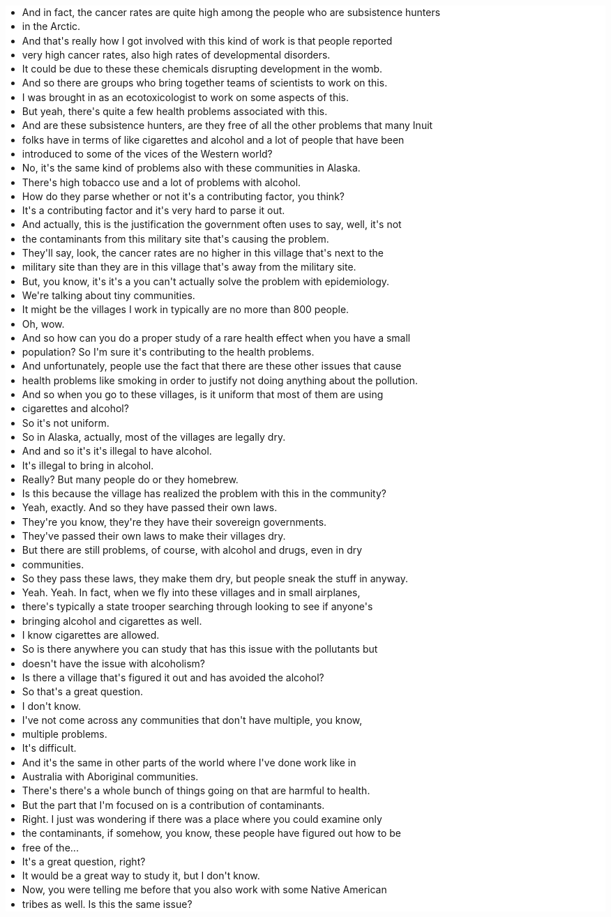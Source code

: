 *  And in fact, the cancer rates are quite high among the people who are subsistence hunters
*  in the Arctic.
*  And that's really how I got involved with this kind of work is that people reported
*  very high cancer rates, also high rates of developmental disorders.
*  It could be due to these these chemicals disrupting development in the womb.
*  And so there are groups who bring together teams of scientists to work on this.
*  I was brought in as an ecotoxicologist to work on some aspects of this.
*  But yeah, there's quite a few health problems associated with this.
*  And are these subsistence hunters, are they free of all the other problems that many Inuit
*  folks have in terms of like cigarettes and alcohol and a lot of people that have been
*  introduced to some of the vices of the Western world?
*  No, it's the same kind of problems also with these communities in Alaska.
*  There's high tobacco use and a lot of problems with alcohol.
*  How do they parse whether or not it's a contributing factor, you think?
*  It's a contributing factor and it's very hard to parse it out.
*  And actually, this is the justification the government often uses to say, well, it's not
*  the contaminants from this military site that's causing the problem.
*  They'll say, look, the cancer rates are no higher in this village that's next to the
*  military site than they are in this village that's away from the military site.
*  But, you know, it's it's a you can't actually solve the problem with epidemiology.
*  We're talking about tiny communities.
*  It might be the villages I work in typically are no more than 800 people.
*  Oh, wow.
*  And so how can you do a proper study of a rare health effect when you have a small
*  population? So I'm sure it's contributing to the health problems.
*  And unfortunately, people use the fact that there are these other issues that cause
*  health problems like smoking in order to justify not doing anything about the pollution.
*  And so when you go to these villages, is it uniform that most of them are using
*  cigarettes and alcohol?
*  So it's not uniform.
*  So in Alaska, actually, most of the villages are legally dry.
*  And and so it's it's illegal to have alcohol.
*  It's illegal to bring in alcohol.
*  Really? But many people do or they homebrew.
*  Is this because the village has realized the problem with this in the community?
*  Yeah, exactly. And so they have passed their own laws.
*  They're you know, they're they have their sovereign governments.
*  They've passed their own laws to make their villages dry.
*  But there are still problems, of course, with alcohol and drugs, even in dry
*  communities.
*  So they pass these laws, they make them dry, but people sneak the stuff in anyway.
*  Yeah. Yeah. In fact, when we fly into these villages and in small airplanes,
*  there's typically a state trooper searching through looking to see if anyone's
*  bringing alcohol and cigarettes as well.
*  I know cigarettes are allowed.
*  So is there anywhere you can study that has this issue with the pollutants but
*  doesn't have the issue with alcoholism?
*  Is there a village that's figured it out and has avoided the alcohol?
*  So that's a great question.
*  I don't know.
*  I've not come across any communities that don't have multiple, you know,
*  multiple problems.
*  It's difficult.
*  And it's the same in other parts of the world where I've done work like in
*  Australia with Aboriginal communities.
*  There's there's a whole bunch of things going on that are harmful to health.
*  But the part that I'm focused on is a contribution of contaminants.
*  Right. I just was wondering if there was a place where you could examine only
*  the contaminants, if somehow, you know, these people have figured out how to be
*  free of the...
*  It's a great question, right?
*  It would be a great way to study it, but I don't know.
*  Now, you were telling me before that you also work with some Native American
*  tribes as well. Is this the same issue?